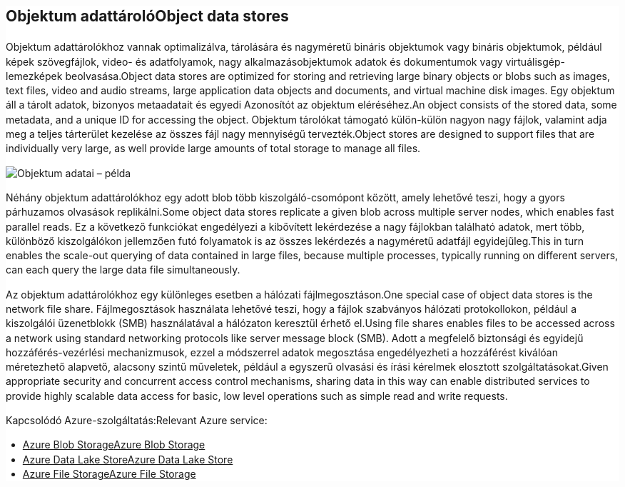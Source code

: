 ## <a name="object-data-stores"></a><span data-ttu-id="4401e-209">Objektum adattároló</span><span class="sxs-lookup"><span data-stu-id="4401e-209">Object data stores</span></span>
<span data-ttu-id="4401e-210">Objektum adattárolókhoz vannak optimalizálva, tárolására és nagyméretű bináris objektumok vagy bináris objektumok, például képek szövegfájlok, video- és adatfolyamok, nagy alkalmazásobjektumok adatok és dokumentumok vagy virtuálisgép-lemezképek beolvasása.</span><span class="sxs-lookup"><span data-stu-id="4401e-210">Object data stores are optimized for storing and retrieving large binary objects or blobs such as images, text files, video and audio streams, large application data objects and documents, and virtual machine disk images.</span></span> <span data-ttu-id="4401e-211">Egy objektum áll a tárolt adatok, bizonyos metaadatait és egyedi Azonosítót az objektum eléréséhez.</span><span class="sxs-lookup"><span data-stu-id="4401e-211">An object consists of the stored data, some metadata, and a unique ID for accessing the object.</span></span> <span data-ttu-id="4401e-212">Objektum tárolókat támogató külön-külön nagyon nagy fájlok, valamint adja meg a teljes tárterület kezelése az összes fájl nagy mennyiségű tervezték.</span><span class="sxs-lookup"><span data-stu-id="4401e-212">Object stores are designed to support files that are individually very large, as well provide large amounts of total storage to manage all files.</span></span>  

![Objektum adatai – példa](./images/object.png)

<span data-ttu-id="4401e-214">Néhány objektum adattárolókhoz egy adott blob több kiszolgáló-csomópont között, amely lehetővé teszi, hogy a gyors párhuzamos olvasások replikálni.</span><span class="sxs-lookup"><span data-stu-id="4401e-214">Some object data stores replicate a given blob across multiple server nodes, which enables fast parallel reads.</span></span> <span data-ttu-id="4401e-215">Ez a következő funkciókat engedélyezi a kibővített lekérdezése a nagy fájlokban található adatok, mert több, különböző kiszolgálókon jellemzően futó folyamatok is az összes lekérdezés a nagyméretű adatfájl egyidejűleg.</span><span class="sxs-lookup"><span data-stu-id="4401e-215">This in turn enables the scale-out querying of data contained in large files, because multiple processes, typically running on different servers, can each query the large data file simultaneously.</span></span>

<span data-ttu-id="4401e-216">Az objektum adattárolókhoz egy különleges esetben a hálózati fájlmegosztáson.</span><span class="sxs-lookup"><span data-stu-id="4401e-216">One special case of object data stores is the network file share.</span></span> <span data-ttu-id="4401e-217">Fájlmegosztások használata lehetővé teszi, hogy a fájlok szabványos hálózati protokollokon, például a kiszolgálói üzenetblokk (SMB) használatával a hálózaton keresztül érhető el.</span><span class="sxs-lookup"><span data-stu-id="4401e-217">Using file shares enables files to be accessed across a network using standard networking protocols like server message block (SMB).</span></span> <span data-ttu-id="4401e-218">Adott a megfelelő biztonsági és egyidejű hozzáférés-vezérlési mechanizmusok, ezzel a módszerrel adatok megosztása engedélyezheti a hozzáférést kiválóan méretezhető alapvető, alacsony szintű műveletek, például a egyszerű olvasási és írási kérelmek elosztott szolgáltatásokat.</span><span class="sxs-lookup"><span data-stu-id="4401e-218">Given appropriate security and concurrent access control mechanisms, sharing data in this way can enable distributed services to provide highly scalable data access for basic, low level operations such as simple read and write requests.</span></span>

<span data-ttu-id="4401e-219">Kapcsolódó Azure-szolgáltatás:</span><span class="sxs-lookup"><span data-stu-id="4401e-219">Relevant Azure service:</span></span>   

- [<span data-ttu-id="4401e-220">Azure Blob Storage</span><span class="sxs-lookup"><span data-stu-id="4401e-220">Azure Blob Storage</span></span>](https://azure.microsoft.com/services/storage/blobs/)  
- [<span data-ttu-id="4401e-221">Azure Data Lake Store</span><span class="sxs-lookup"><span data-stu-id="4401e-221">Azure Data Lake Store</span></span>](https://azure.microsoft.com/services/data-lake-store/)  
- [<span data-ttu-id="4401e-222">Azure File Storage</span><span class="sxs-lookup"><span data-stu-id="4401e-222">Azure File Storage</span></span>](https://azure.microsoft.com/services/storage/files/)  
